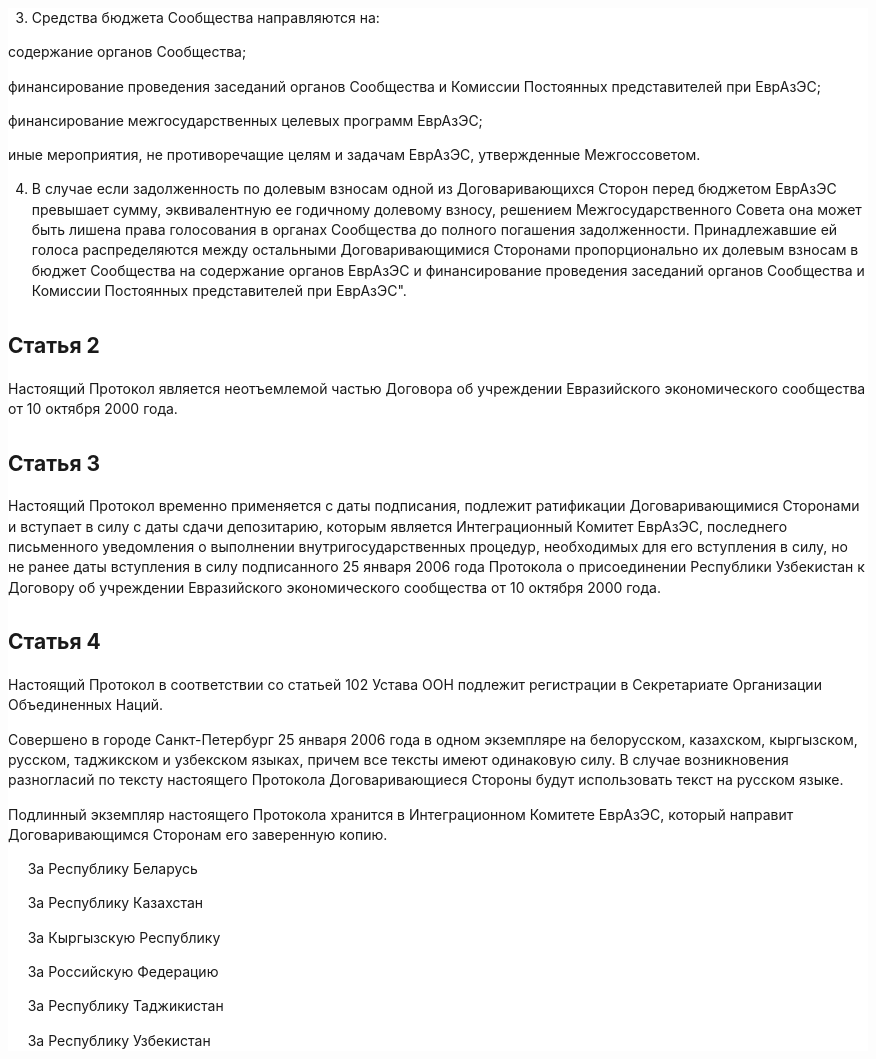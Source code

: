 3. Средства бюджета Сообщества направляются на:

содержание органов Сообщества;

финансирование проведения заседаний органов Сообщества и Комиссии Постоянных представителей при ЕврАзЭС;

финансирование межгосударственных целевых программ ЕврАзЭС;

иные мероприятия, не противоречащие целям и задачам ЕврАзЭС, утвержденные Межгоссоветом.

4. В случае если задолженность по долевым взносам одной из Договаривающихся Сторон перед бюджетом ЕврАзЭС превышает сумму, эквивалентную ее годичному долевому взносу, решением Межгосударственного Совета она может быть лишена права голосования в органах Сообщества до полного погашения задолженности. Принадлежавшие ей голоса распределяются между остальными Договаривающимися Сторонами пропорционально их долевым взносам в бюджет Сообщества на содержание органов ЕврАзЭС и финансирование проведения заседаний органов Сообщества и Комиссии Постоянных представителей при ЕврАзЭС".

## Статья 2

Настоящий Протокол является неотъемлемой частью Договора об учреждении Евразийского экономического сообщества от 10 октября 2000 года.

## Статья 3

Настоящий Протокол временно применяется с даты подписания, подлежит ратификации Договаривающимися Сторонами и вступает в силу с даты сдачи депозитарию, которым является Интеграционный Комитет ЕврАзЭС, последнего письменного уведомления о выполнении внутригосударственных процедур, необходимых для его вступления в силу, но не ранее даты вступления в силу подписанного 25 января 2006 года Протокола о присоединении Республики Узбекистан к Договору об учреждении Евразийского экономического сообщества от 10 октября 2000 года.

## Статья 4

Настоящий Протокол в соответствии со статьей 102 Устава ООН подлежит регистрации в Секретариате Организации Объединенных Наций.

Совершено в городе Санкт-Петербург 25 января 2006 года в одном экземпляре на белорусском, казахском, кыргызском, русском, таджикском и узбекском языках, причем все тексты имеют одинаковую силу. В случае возникновения разногласий по тексту настоящего Протокола Договаривающиеся Стороны будут использовать текст на русском языке.

Подлинный экземпляр настоящего Протокола хранится в Интеграционном Комитете ЕврАзЭС, который направит Договаривающимся Сторонам его заверенную копию.

     За Республику Беларусь

     За Республику Казахстан

     За Кыргызскую Республику

     За Российскую Федерацию

     За Республику Таджикистан

     За Республику Узбекистан
